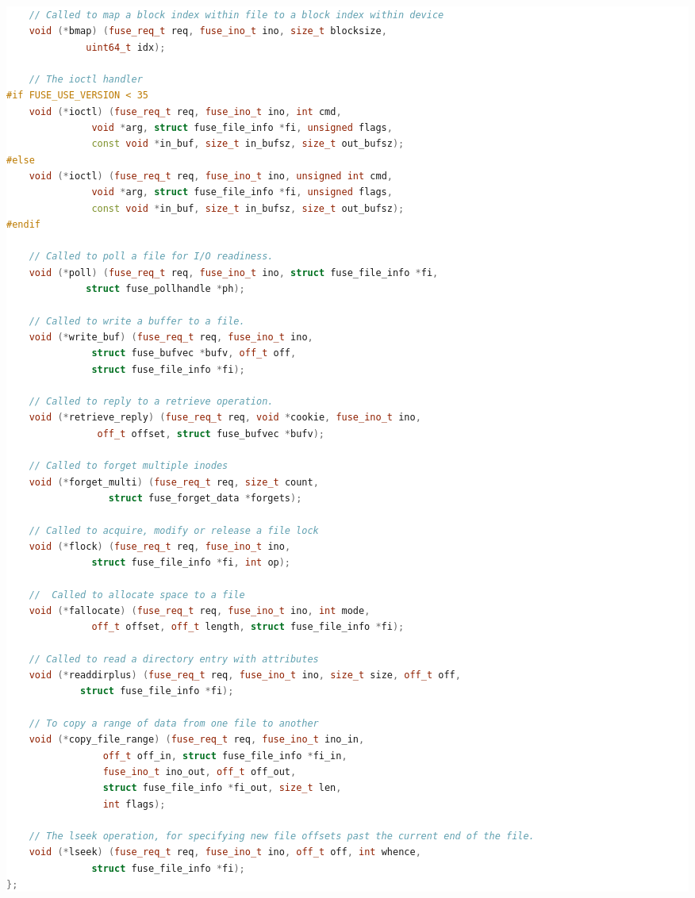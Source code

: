 ```c++
	// Called to map a block index within file to a block index within device
	void (*bmap) (fuse_req_t req, fuse_ino_t ino, size_t blocksize,
		      uint64_t idx);

	// The ioctl handler
#if FUSE_USE_VERSION < 35
	void (*ioctl) (fuse_req_t req, fuse_ino_t ino, int cmd,
		       void *arg, struct fuse_file_info *fi, unsigned flags,
		       const void *in_buf, size_t in_bufsz, size_t out_bufsz);
#else
	void (*ioctl) (fuse_req_t req, fuse_ino_t ino, unsigned int cmd,
		       void *arg, struct fuse_file_info *fi, unsigned flags,
		       const void *in_buf, size_t in_bufsz, size_t out_bufsz);
#endif

	// Called to poll a file for I/O readiness.
	void (*poll) (fuse_req_t req, fuse_ino_t ino, struct fuse_file_info *fi,
		      struct fuse_pollhandle *ph);

	// Called to write a buffer to a file.
	void (*write_buf) (fuse_req_t req, fuse_ino_t ino,
			   struct fuse_bufvec *bufv, off_t off,
			   struct fuse_file_info *fi);

	// Called to reply to a retrieve operation.
	void (*retrieve_reply) (fuse_req_t req, void *cookie, fuse_ino_t ino,
				off_t offset, struct fuse_bufvec *bufv);

	// Called to forget multiple inodes
	void (*forget_multi) (fuse_req_t req, size_t count,
			      struct fuse_forget_data *forgets);

	// Called to acquire, modify or release a file lock
	void (*flock) (fuse_req_t req, fuse_ino_t ino,
		       struct fuse_file_info *fi, int op);

	//  Called to allocate space to a file
	void (*fallocate) (fuse_req_t req, fuse_ino_t ino, int mode,
		       off_t offset, off_t length, struct fuse_file_info *fi);

	// Called to read a directory entry with attributes 
	void (*readdirplus) (fuse_req_t req, fuse_ino_t ino, size_t size, off_t off,
			 struct fuse_file_info *fi);

	// To copy a range of data from one file to another
	void (*copy_file_range) (fuse_req_t req, fuse_ino_t ino_in,
				 off_t off_in, struct fuse_file_info *fi_in,
				 fuse_ino_t ino_out, off_t off_out,
				 struct fuse_file_info *fi_out, size_t len,
				 int flags);

	// The lseek operation, for specifying new file offsets past the current end of the file.
	void (*lseek) (fuse_req_t req, fuse_ino_t ino, off_t off, int whence,
		       struct fuse_file_info *fi);
};
```
